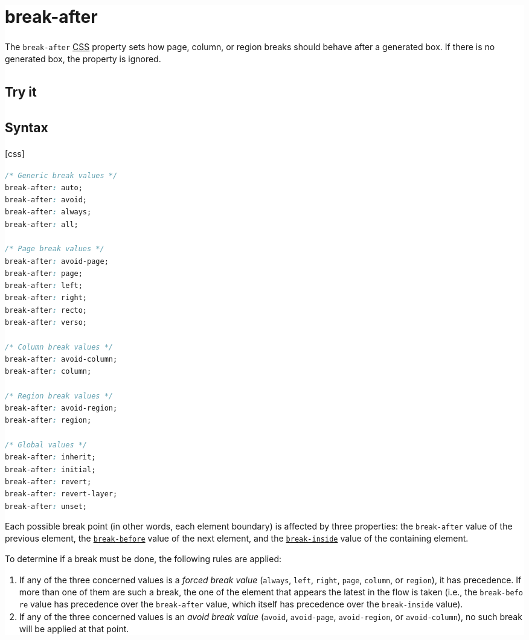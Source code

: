 break-after
===========

The `break-after`
[CSS](https://developer.mozilla.org/en-US/docs/Web/CSS) property sets
how page, column, or region breaks should behave after a generated box.
If there is no generated box, the property is ignored.

Try it
------

Syntax
------

[css]

```css
/* Generic break values */
break-after: auto;
break-after: avoid;
break-after: always;
break-after: all;

/* Page break values */
break-after: avoid-page;
break-after: page;
break-after: left;
break-after: right;
break-after: recto;
break-after: verso;

/* Column break values */
break-after: avoid-column;
break-after: column;

/* Region break values */
break-after: avoid-region;
break-after: region;

/* Global values */
break-after: inherit;
break-after: initial;
break-after: revert;
break-after: revert-layer;
break-after: unset;
```

Each possible break point (in other words, each element boundary) is
affected by three properties: the `break-after` value of the previous
element, the [`break-before`](break-before.md) value of the next element,
and the [`break-inside`](break-inside.md) value of the containing element.

To determine if a break must be done, the following rules are applied:

1. If any of the three concerned values is a *forced break value*
    (`always`, `left`, `right`, `page`, `column`, or `region`), it has
    precedence. If more than one of them are such a break, the one of
    the element that appears the latest in the flow is taken (i.e., the
    `break-before` value has precedence over the `break-after` value,
    which itself has precedence over the `break-inside` value).
2. If any of the three concerned values is an *avoid break value*
    (`avoid`, `avoid-page`, `avoid-region`, or `avoid-column`), no such
    break will be applied at that point.
